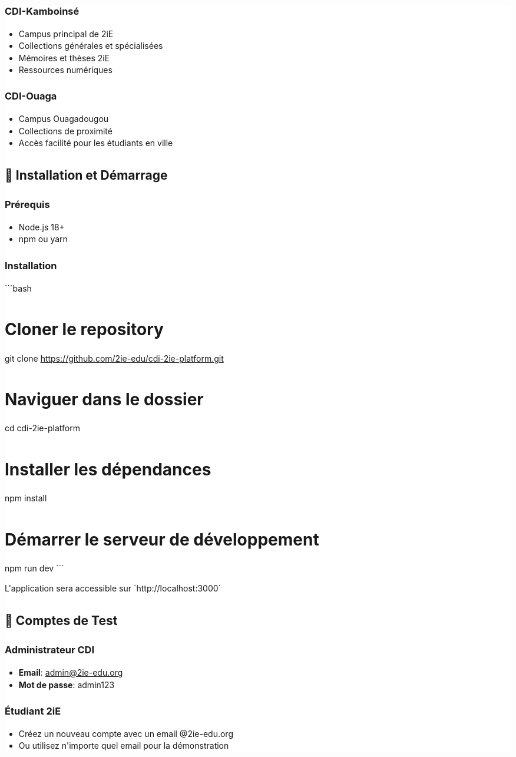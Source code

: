 ### CDI-Kamboinsé
- Campus principal de 2iE
- Collections générales et spécialisées
- Mémoires et thèses 2iE
- Ressources numériques

### CDI-Ouaga
- Campus Ouagadougou
- Collections de proximité
- Accès facilité pour les étudiants en ville

## 🚀 Installation et Démarrage

### Prérequis
- Node.js 18+
- npm ou yarn

### Installation
\`\`\`bash
# Cloner le repository
git clone https://github.com/2ie-edu/cdi-2ie-platform.git

# Naviguer dans le dossier
cd cdi-2ie-platform

# Installer les dépendances
npm install

# Démarrer le serveur de développement
npm run dev
\`\`\`

L'application sera accessible sur \`http://localhost:3000\`

## 👤 Comptes de Test

### Administrateur CDI
- **Email**: admin@2ie-edu.org
- **Mot de passe**: admin123

### Étudiant 2iE
- Créez un nouveau compte avec un email @2ie-edu.org
- Ou utilisez n'importe quel email pour la démonstration

